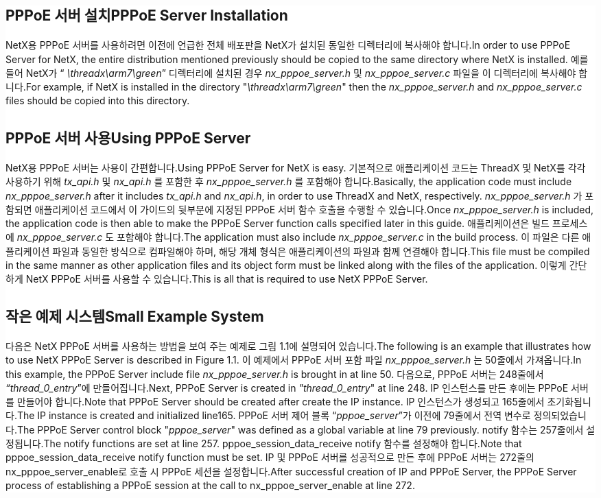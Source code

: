 ## <a name="pppoe-server-installation"></a><span data-ttu-id="2276c-112">PPPoE 서버 설치</span><span class="sxs-lookup"><span data-stu-id="2276c-112">PPPoE Server Installation</span></span>

<span data-ttu-id="2276c-113">NetX용 PPPoE 서버를 사용하려면 이전에 언급한 전체 배포판을 NetX가 설치된 동일한 디렉터리에 복사해야 합니다.</span><span class="sxs-lookup"><span data-stu-id="2276c-113">In order to use PPPoE Server for NetX, the entire distribution mentioned previously should be copied to the same directory where NetX is installed.</span></span> <span data-ttu-id="2276c-114">예를 들어 NetX가 “ *\threadx\arm7\green*” 디렉터리에 설치된 경우 *nx_pppoe_server.h* 및 *nx_pppoe_server.c* 파일을 이 디렉터리에 복사해야 합니다.</span><span class="sxs-lookup"><span data-stu-id="2276c-114">For example, if NetX is installed in the directory "*\threadx\arm7\green*" then the *nx_pppoe_server.h* and *nx_pppoe_server.c* files should be copied into this directory.</span></span>

## <a name="using-pppoe-server"></a><span data-ttu-id="2276c-115">PPPoE 서버 사용</span><span class="sxs-lookup"><span data-stu-id="2276c-115">Using PPPoE Server</span></span>

<span data-ttu-id="2276c-116">NetX용 PPPoE 서버는 사용이 간편합니다.</span><span class="sxs-lookup"><span data-stu-id="2276c-116">Using PPPoE Server for NetX is easy.</span></span> <span data-ttu-id="2276c-117">기본적으로 애플리케이션 코드는 ThreadX 및 NetX를 각각 사용하기 위해 *tx_api.h* 및 *nx_api.h* 를 포함한 후 *nx_pppoe_server.h* 를 포함해야 합니다.</span><span class="sxs-lookup"><span data-stu-id="2276c-117">Basically, the application code must include *nx_pppoe_server.h* after it includes *tx_api.h* and *nx_api.h*, in order to use ThreadX and NetX, respectively.</span></span> <span data-ttu-id="2276c-118">*nx_pppoe_server.h* 가 포함되면 애플리케이션 코드에서 이 가이드의 뒷부분에 지정된 PPPoE 서버 함수 호출을 수행할 수 있습니다.</span><span class="sxs-lookup"><span data-stu-id="2276c-118">Once *nx_pppoe_server.h* is included, the application code is then able to make the PPPoE Server function calls specified later in this guide.</span></span> <span data-ttu-id="2276c-119">애플리케이션은 빌드 프로세스에 *nx_pppoe_server.c* 도 포함해야 합니다.</span><span class="sxs-lookup"><span data-stu-id="2276c-119">The application must also include *nx_pppoe_server.c* in the build process.</span></span> <span data-ttu-id="2276c-120">이 파일은 다른 애플리케이션 파일과 동일한 방식으로 컴파일해야 하며, 해당 개체 형식은 애플리케이션의 파일과 함께 연결해야 합니다.</span><span class="sxs-lookup"><span data-stu-id="2276c-120">This file must be compiled in the same manner as other application files and its object form must be linked along with the files of the application.</span></span> <span data-ttu-id="2276c-121">이렇게 간단하게 NetX PPPoE 서버를 사용할 수 있습니다.</span><span class="sxs-lookup"><span data-stu-id="2276c-121">This is all that is required to use NetX PPPoE Server.</span></span>

## <a name="small-example-system"></a><span data-ttu-id="2276c-122">작은 예제 시스템</span><span class="sxs-lookup"><span data-stu-id="2276c-122">Small Example System</span></span>

<span data-ttu-id="2276c-123">다음은 NetX PPPoE 서버를 사용하는 방법을 보여 주는 예제로 그림 1.1에 설명되어 있습니다.</span><span class="sxs-lookup"><span data-stu-id="2276c-123">The following is an example that illustrates how to use NetX PPPoE Server is described in Figure 1.1.</span></span> <span data-ttu-id="2276c-124">이 예제에서 PPPoE 서버 포함 파일 *nx_pppoe_server.h* 는 50줄에서 가져옵니다.</span><span class="sxs-lookup"><span data-stu-id="2276c-124">In this example, the PPPoE Server include file *nx_pppoe_server.h* is brought in at line 50.</span></span> <span data-ttu-id="2276c-125">다음으로, PPPoE 서버는 248줄에서 *“thread_0_entry*”에 만들어집니다.</span><span class="sxs-lookup"><span data-stu-id="2276c-125">Next, PPPoE Server is created in *"thread_0_entry*" at line 248.</span></span> <span data-ttu-id="2276c-126">IP 인스턴스를 만든 후에는 PPPoE 서버를 만들어야 합니다.</span><span class="sxs-lookup"><span data-stu-id="2276c-126">Note that PPPoE Server should be created after create the IP instance.</span></span> <span data-ttu-id="2276c-127">IP 인스턴스가 생성되고 165줄에서 초기화됩니다.</span><span class="sxs-lookup"><span data-stu-id="2276c-127">The IP instance is created and initialized line165.</span></span> <span data-ttu-id="2276c-128">PPPoE 서버 제어 블록 “*pppoe_server*”가 이전에 79줄에서 전역 변수로 정의되었습니다.</span><span class="sxs-lookup"><span data-stu-id="2276c-128">The PPPoE Server control block "*pppoe_server*" was defined as a global variable at line 79 previously.</span></span> <span data-ttu-id="2276c-129">notify 함수는 257줄에서 설정됩니다.</span><span class="sxs-lookup"><span data-stu-id="2276c-129">The notify functions are set at line 257.</span></span> <span data-ttu-id="2276c-130">pppoe_session_data_receive notify 함수를 설정해야 합니다.</span><span class="sxs-lookup"><span data-stu-id="2276c-130">Note that pppoe_session_data_receive notify function must be set.</span></span> <span data-ttu-id="2276c-131">IP 및 PPPoE 서버를 성공적으로 만든 후에 PPPoE 서버는 272줄의 nx_pppoe_server_enable로 호출 시 PPPoE 세션을 설정합니다.</span><span class="sxs-lookup"><span data-stu-id="2276c-131">After successful creation of IP and PPPoE Server, the PPPoE Server process of establishing a PPPoE session at the call to nx_pppoe_server_enable at line 272.</span></span>
